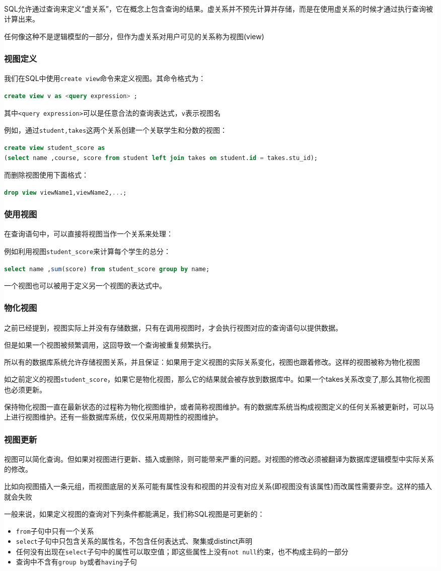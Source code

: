 SQL允许通过查询来定义“虚关系”，它在概念上包含查询的结果。虚关系并不预先计算并存储，而是在使用虚关系的时候才通过执行查询被计算出来。

任何像这种不是逻辑模型的一部分，但作为虚关系对用户可见的关系称为视图(view)

### 视图定义

我们在SQL中使用`create view`命令来定义视图。其命令格式为：

~~~sql
create view v as <query expression> ;
~~~

其中`<query expression>`可以是任意合法的查询表达式，`v`表示视图名

例如，通过`student,takes`这两个关系创建一个关联学生和分数的视图：

~~~sql
create view student_score as 
(select name ,course, score from student left join takes on student.id = takes.stu_id);
~~~

而删除视图使用下面格式：

~~~sql
drop view viewName1,viewName2,...;
~~~



### 使用视图

在查询语句中，可以直接将视图当作一个关系来处理：

例如利用视图`student_score`来计算每个学生的总分：

~~~sql
select name ,sum(score) from student_score group by name;
~~~

一个视图也可以被用于定义另一个视图的表达式中。

### 物化视图

之前已经提到，视图实际上并没有存储数据，只有在调用视图时，才会执行视图对应的查询语句以提供数据。

但是如果一个视图被频繁调用，这回导致一个查询被重复频繁执行。

所以有的数据库系统允许存储视图关系，并且保证：如果用于定义视图的实际关系变化，视图也跟着修改。这样的视图被称为物化视图

如之前定义的视图`student_score`，如果它是物化视图，那么它的结果就会被存放到数据库中。如果一个takes关系改变了,那么其物化视图也必须更新。

保持物化视图一直在最新状态的过程称为物化视图维护，或者简称视图维护。有的数据库系统当构成视图定义的任何关系被更新时，可以马上进行视图维护。还有一些数据库系统，仅仅采用周期性的视图维护。

### 视图更新

视图可以简化查询。但如果对视图进行更新、插入或删除，则可能带来严重的问题。对视图的修改必须被翻译为数据库逻辑模型中实际关系的修改。

比如向视图插入一条元组，而视图底层的关系可能有属性没有和视图的并没有对应关系(即视图没有该属性)而改属性需要非空。这样的插入就会失败

一般来说，如果定义视图的查询对下列条件都能满足，我们称SQL视图是可更新的：

* `from`子句中只有一个关系
* `select`子句中只包含关系的属性名，不包含任何表达式、聚集或distinct声明
* 任何没有出现在`select`子句中的属性可以取空值；即这些属性上没有`not null`约束，也不构成主码的一部分
* 查询中不含有`group by`或者`having`子句

